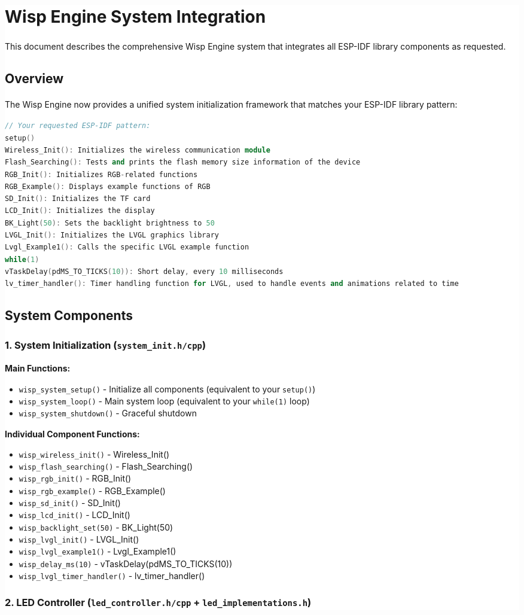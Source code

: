 # Wisp Engine System Integration

This document describes the comprehensive Wisp Engine system that integrates all ESP-IDF library components as requested.

## Overview

The Wisp Engine now provides a unified system initialization framework that matches your ESP-IDF library pattern:

```cpp
// Your requested ESP-IDF pattern:
setup()
Wireless_Init(): Initializes the wireless communication module
Flash_Searching(): Tests and prints the flash memory size information of the device
RGB_Init(): Initializes RGB-related functions
RGB_Example(): Displays example functions of RGB
SD_Init(): Initializes the TF card
LCD_Init(): Initializes the display
BK_Light(50): Sets the backlight brightness to 50
LVGL_Init(): Initializes the LVGL graphics library
Lvgl_Example1(): Calls the specific LVGL example function
while(1)
vTaskDelay(pdMS_TO_TICKS(10)): Short delay, every 10 milliseconds
lv_timer_handler(): Timer handling function for LVGL, used to handle events and animations related to time
```

## System Components

### 1. System Initialization (`system_init.h/cpp`)

**Main Functions:**
- `wisp_system_setup()` - Initialize all components (equivalent to your `setup()`)
- `wisp_system_loop()` - Main system loop (equivalent to your `while(1)` loop)
- `wisp_system_shutdown()` - Graceful shutdown

**Individual Component Functions:**
- `wisp_wireless_init()` - Wireless_Init()
- `wisp_flash_searching()` - Flash_Searching() 
- `wisp_rgb_init()` - RGB_Init()
- `wisp_rgb_example()` - RGB_Example()
- `wisp_sd_init()` - SD_Init()
- `wisp_lcd_init()` - LCD_Init() 
- `wisp_backlight_set(50)` - BK_Light(50)
- `wisp_lvgl_init()` - LVGL_Init()
- `wisp_lvgl_example1()` - Lvgl_Example1()
- `wisp_delay_ms(10)` - vTaskDelay(pdMS_TO_TICKS(10))
- `wisp_lvgl_timer_handler()` - lv_timer_handler()

### 2. LED Controller (`led_controller.h/cpp` + `led_implementations.h`)
